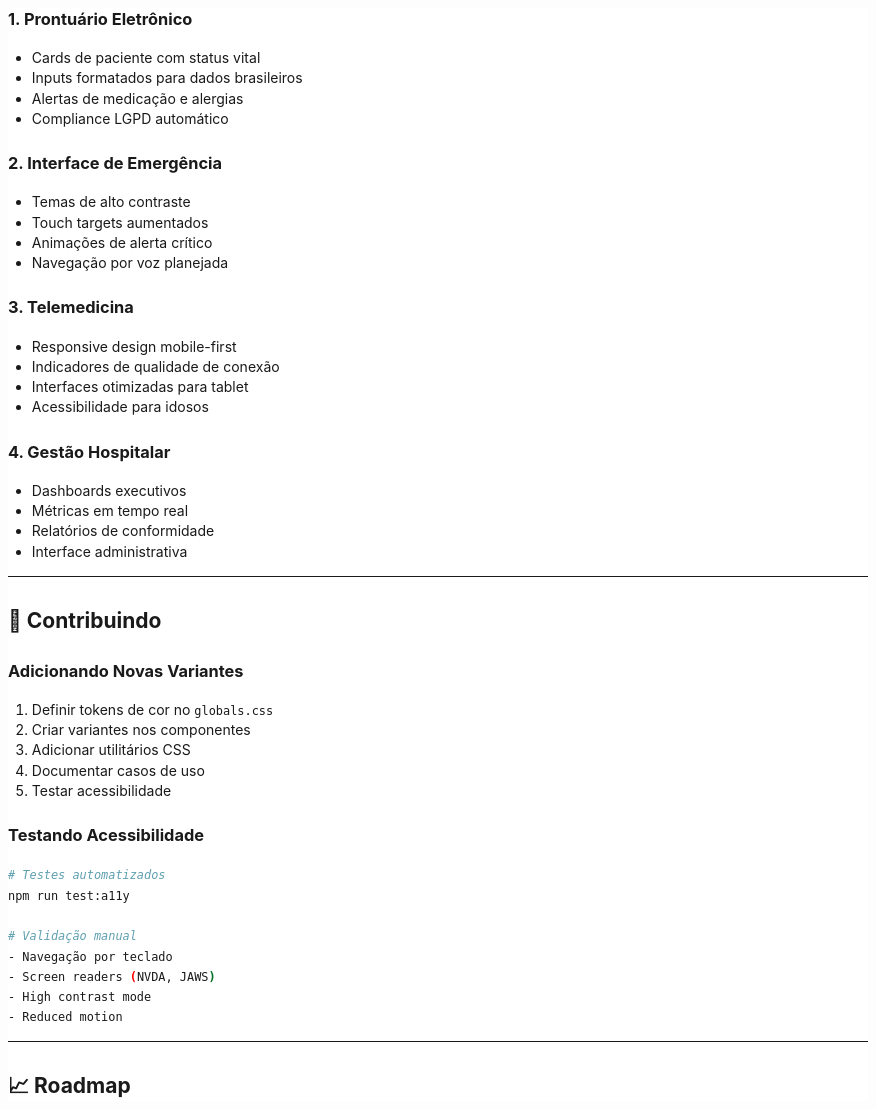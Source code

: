 ### **1. Prontuário Eletrônico**
- Cards de paciente com status vital
- Inputs formatados para dados brasileiros
- Alertas de medicação e alergias
- Compliance LGPD automático

### **2. Interface de Emergência**
- Temas de alto contraste
- Touch targets aumentados
- Animações de alerta crítico
- Navegação por voz planejada

### **3. Telemedicina**
- Responsive design mobile-first
- Indicadores de qualidade de conexão
- Interfaces otimizadas para tablet
- Acessibilidade para idosos

### **4. Gestão Hospitalar**
- Dashboards executivos
- Métricas em tempo real
- Relatórios de conformidade
- Interface administrativa

---

## 🤝 **Contribuindo**

### **Adicionando Novas Variantes**
1. Definir tokens de cor no `globals.css`
2. Criar variantes nos componentes
3. Adicionar utilitários CSS
4. Documentar casos de uso
5. Testar acessibilidade

### **Testando Acessibilidade**
```bash
# Testes automatizados
npm run test:a11y

# Validação manual
- Navegação por teclado
- Screen readers (NVDA, JAWS)
- High contrast mode
- Reduced motion
```

---

## 📈 **Roadmap**
